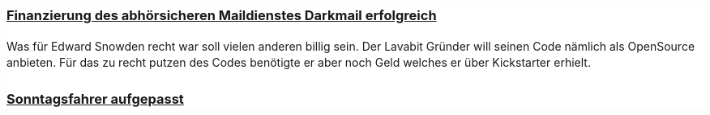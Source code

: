 ### [Finanzierung des abhörsicheren Maildienstes Darkmail erfolgreich](http://stadt-bremerhaven.de/dark-mail-kickstarter-kampagne-erfolgreich/)

Was für Edward Snowden recht war soll vielen anderen billig sein. Der Lavabit Gründer will seinen Code nämlich als OpenSource anbieten. Für das zu recht putzen des Codes benötigte er aber noch Geld welches er über Kickstarter erhielt.

### [Sonntagsfahrer aufgepasst](http://parislemon.com/post/68356054351/inside-googles-driverless-car)

